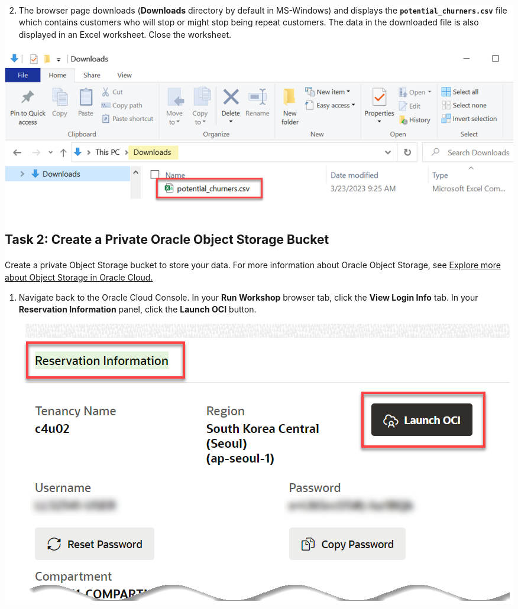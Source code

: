 2. The browser page downloads (**Downloads** directory by default in MS-Windows) and displays the **`potential_churners.csv`** file which contains customers who will stop or might stop being repeat customers. The data in the downloaded file is also displayed in an Excel worksheet. Close the worksheet.

  ![Download the potential_churners.csv file to your local computer.](images/potential-churners-csv-file.png " ")

## Task 2: Create a Private Oracle Object Storage Bucket

Create a private Object Storage bucket to store your data. For more information about Oracle Object Storage, see [Explore more about Object Storage in Oracle Cloud.](https://docs.oracle.com/en-us/iaas/Content/Object/home.htm)

<if type="livelabs">

1. Navigate back to the Oracle Cloud Console. In your **Run Workshop** browser tab, click the **View Login Info** tab. In your **Reservation Information** panel, click the **Launch OCI** button.

    ![Click the Launch OCI button.](images/click-launch-oci.png " ")

